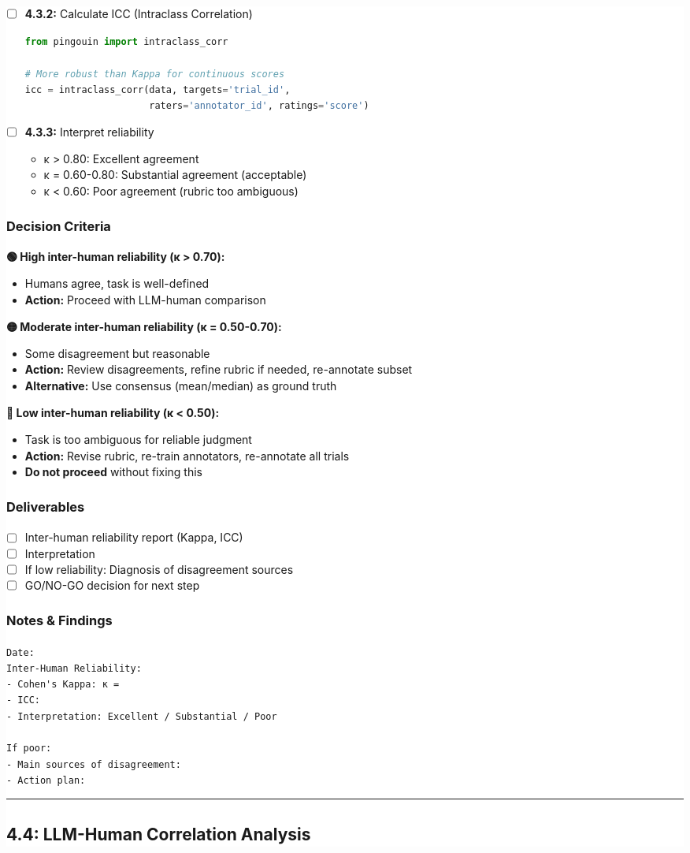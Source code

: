 - [ ] **4.3.2:** Calculate ICC (Intraclass Correlation)
  ```python
  from pingouin import intraclass_corr

  # More robust than Kappa for continuous scores
  icc = intraclass_corr(data, targets='trial_id',
                        raters='annotator_id', ratings='score')
  ```

- [ ] **4.3.3:** Interpret reliability
  - κ > 0.80: Excellent agreement
  - κ = 0.60-0.80: Substantial agreement (acceptable)
  - κ < 0.60: Poor agreement (rubric too ambiguous)

### Decision Criteria

**🟢 High inter-human reliability (κ > 0.70):**
- Humans agree, task is well-defined
- **Action:** Proceed with LLM-human comparison

**🟡 Moderate inter-human reliability (κ = 0.50-0.70):**
- Some disagreement but reasonable
- **Action:** Review disagreements, refine rubric if needed, re-annotate subset
- **Alternative:** Use consensus (mean/median) as ground truth

**🔴 Low inter-human reliability (κ < 0.50):**
- Task is too ambiguous for reliable judgment
- **Action:** Revise rubric, re-train annotators, re-annotate all trials
- **Do not proceed** without fixing this

### Deliverables
- [ ] Inter-human reliability report (Kappa, ICC)
- [ ] Interpretation
- [ ] If low reliability: Diagnosis of disagreement sources
- [ ] GO/NO-GO decision for next step

### Notes & Findings
```
Date:
Inter-Human Reliability:
- Cohen's Kappa: κ =
- ICC:
- Interpretation: Excellent / Substantial / Poor

If poor:
- Main sources of disagreement:
- Action plan:
```

---

## 4.4: LLM-Human Correlation Analysis
